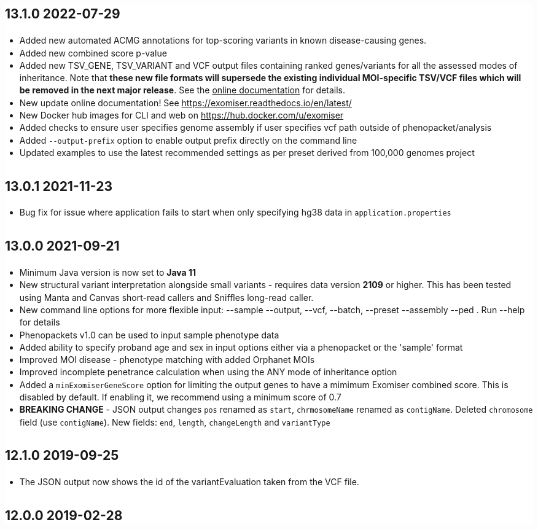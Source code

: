 ## 13.1.0 2022-07-29

- Added new automated ACMG annotations for top-scoring variants in known disease-causing genes.
- Added new combined score p-value
- Added new TSV_GENE, TSV_VARIANT and VCF output files containing ranked genes/variants for all the assessed modes of
  inheritance. Note that __these new file formats will supersede the existing individual MOI-specific TSV/VCF files which
  will be removed in the next major release__. See the [online documentation](https://exomiser.readthedocs.io/en/latest/result_interpretation.html) for details.
- New update online documentation! See https://exomiser.readthedocs.io/en/latest/
- New Docker hub images for CLI and web on https://hub.docker.com/u/exomiser  
- Added checks to ensure user specifies genome assembly if user specifies vcf path outside of phenopacket/analysis
- Added `--output-prefix` option to enable output prefix directly on the command line
- Updated examples to use the latest recommended settings as per preset derived from 100,000 genomes project

## 13.0.1 2021-11-23

- Bug fix for issue where application fails to start when only specifying hg38 data in `application.properties`

## 13.0.0 2021-09-21

- Minimum Java version is now set to __Java 11__
- New structural variant interpretation alongside small variants - requires data version __2109__ or higher. This has
  been tested using Manta and Canvas short-read callers and Sniffles long-read caller.
- New command line options for more flexible input: --sample --output, --vcf, --batch, --preset --assembly --ped . Run
  --help for details
- Phenopackets v1.0 can be used to input sample phenotype data
- Added ability to specify proband age and sex in input options either via a phenopacket or the 'sample' format
- Improved MOI disease - phenotype matching with added Orphanet MOIs
- Improved incomplete penetrance calculation when using the ANY mode of inheritance option
- Added a `minExomiserGeneScore` option for limiting the output genes to have a mimimum Exomiser combined score. This is
  disabled by default. If enabling it, we recommend using a minimum score of 0.7
- __BREAKING CHANGE__ - JSON output changes `pos` renamed as `start`, `chrmosomeName` renamed as `contigName`.
  Deleted `chromosome` field (use `contigName`). New fields: `end`, `length`, `changeLength` and `variantType`

## 12.1.0 2019-09-25

- The JSON output now shows the id of the variantEvaluation taken from the VCF file.

## 12.0.0 2019-02-28
